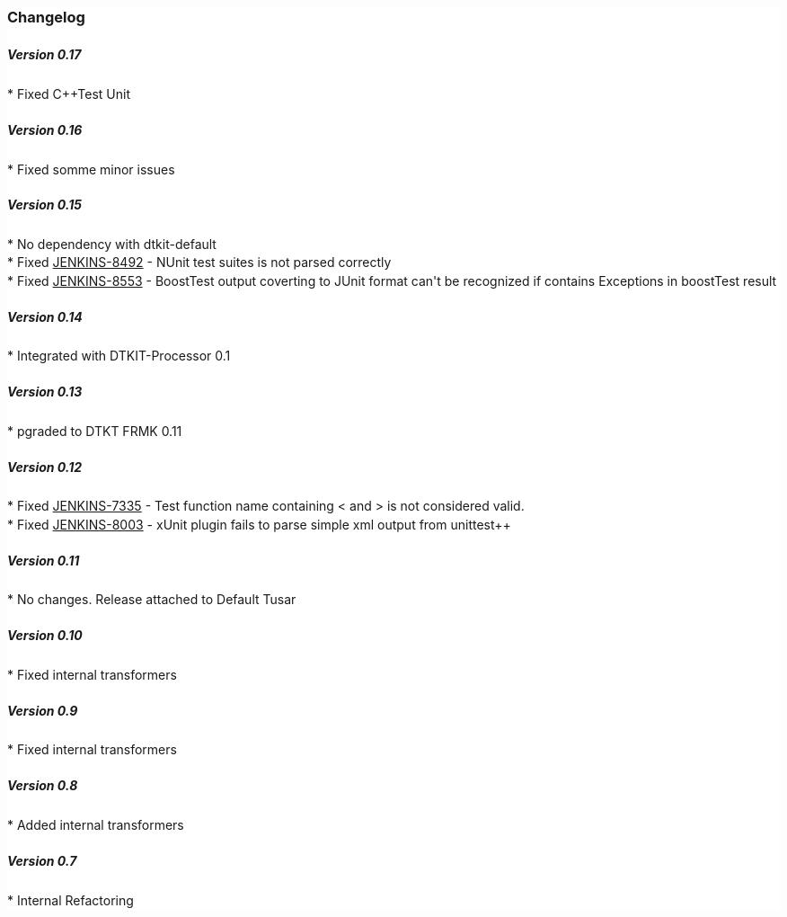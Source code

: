 ### Changelog

##### Version 0.17

\* Fixed C++Test Unit

##### Version 0.16

\* Fixed somme minor issues

##### Version 0.15

\* No dependency with dtkit-default  
\* Fixed
[JENKINS-8492](https://issues.jenkins-ci.org/browse/JENKINS-8492) -
NUnit test suites is not parsed correctly  
\* Fixed
[JENKINS-8553](https://issues.jenkins-ci.org/browse/JENKINS-8553) -
BoostTest output coverting to JUnit format can't be recognized if
contains Exceptions in boostTest result

##### Version 0.14

\* Integrated with DTKIT-Processor 0.1

##### Version 0.13

\* pgraded to DTKT FRMK 0.11

##### Version 0.12

\* Fixed
[JENKINS-7335](https://issues.jenkins-ci.org/browse/JENKINS-7335) - Test
function name containing \< and \> is not considered valid.  
\* Fixed
[JENKINS-8003](https://issues.jenkins-ci.org/browse/JENKINS-8003) -
xUnit plugin fails to parse simple xml output from unittest++

##### Version 0.11

\* No changes. Release attached to Default Tusar

##### Version 0.10

\* Fixed internal transformers

##### Version 0.9

\* Fixed internal transformers

##### Version 0.8

\* Added internal transformers

##### Version 0.7

\* Internal Refactoring
